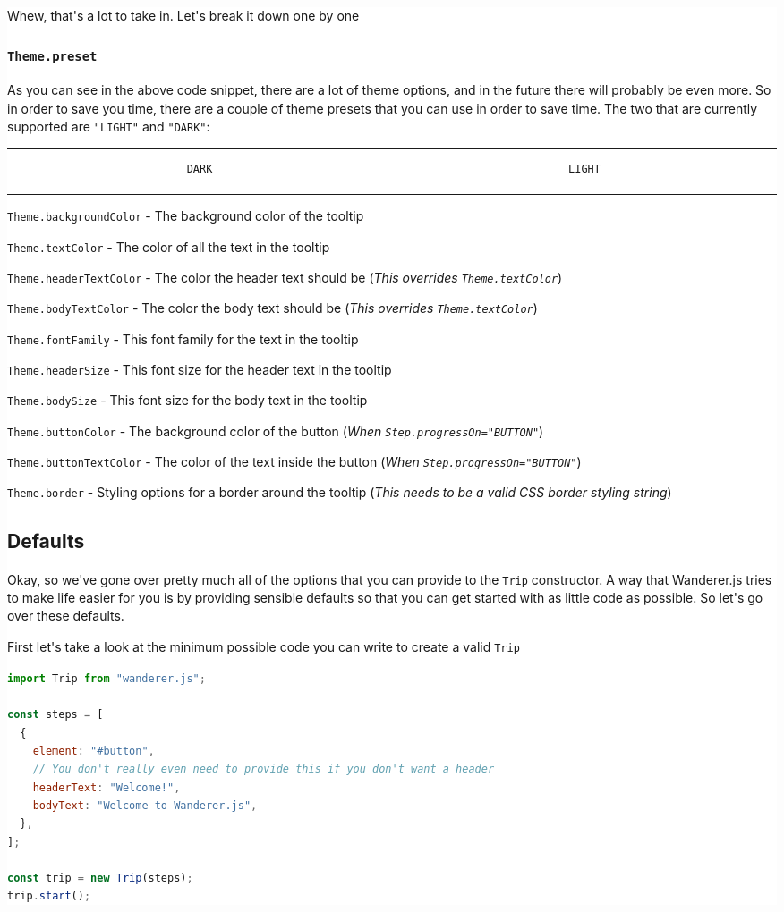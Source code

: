 Whew, that's a lot to take in. Let's break it down one by one

### `Theme.preset`

As you can see in the above code snippet, there are a lot of theme options, and in the future there will probably be even more. So in order to save you time, there are a couple of theme presets that you can use in order to save time. The two that are currently supported are `"LIGHT"` and `"DARK"`:

---

<div style="display: flex;">
  <div style="width: 100%; display: flex; flex-direction: column; align-items: center;">
      <code>DARK</code>
      <img style="width:100%; margin-top: 5px" :src="$withBase('/tooltip-dark.png')" />
  </div>
  <div style="width: 100%; display: flex; flex-direction: column; align-items: center;">
      <code>LIGHT</code>
      <img style="width:100%;margin-top: 5px" :src="$withBase('/tooltip-light.png')" />
  </div>
</div>

---

`Theme.backgroundColor` - The background color of the tooltip

`Theme.textColor` - The color of all the text in the tooltip

`Theme.headerTextColor` - The color the header text should be (_This overrides `Theme.textColor`_)

`Theme.bodyTextColor` - The color the body text should be (_This overrides `Theme.textColor`_)

`Theme.fontFamily` - This font family for the text in the tooltip

`Theme.headerSize` - This font size for the header text in the tooltip

`Theme.bodySize` - This font size for the body text in the tooltip

`Theme.buttonColor` - The background color of the button (_When `Step.progressOn="BUTTON"`_)

`Theme.buttonTextColor` - The color of the text inside the button (_When `Step.progressOn="BUTTON"`_)

`Theme.border` - Styling options for a border around the tooltip (_This needs to be a valid CSS border styling string_)

## Defaults

Okay, so we've gone over pretty much all of the options that you can provide to the `Trip` constructor. A way that Wanderer.js tries to make life easier for you is by providing sensible defaults so that you can get started with as little code as possible. So let's go over these defaults.

First let's take a look at the minimum possible code you can write to create a valid `Trip`

```js
import Trip from "wanderer.js";

const steps = [
  {
    element: "#button",
    // You don't really even need to provide this if you don't want a header
    headerText: "Welcome!",
    bodyText: "Welcome to Wanderer.js",
  },
];

const trip = new Trip(steps);
trip.start();
```
